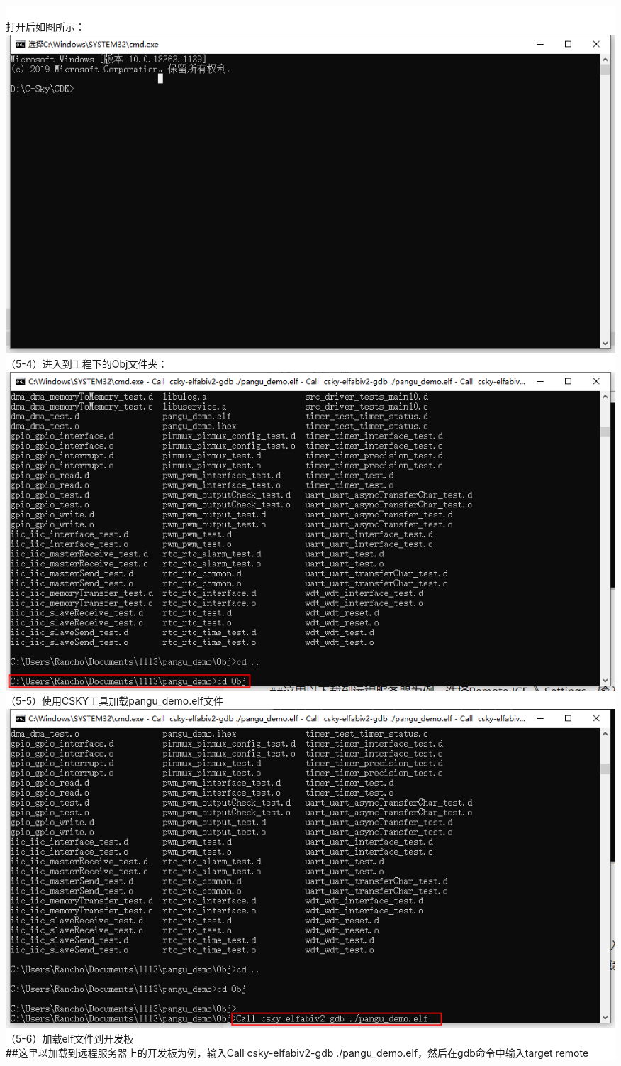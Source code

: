 <br />打开后如图所示：<br />![image.png](./images_csi20/73.png)<br />（5-4）进入到工程下的Obj文件夹：<br />![image.png](./images_csi20/74.png)<br />（5-5）使用CSKY工具加载pangu_demo.elf文件<br />![image.png](./images_csi20/75.png)<br />（5-6）加载elf文件到开发板<br />##这里以加载到远程服务器上的开发板为例，输入Call csky-elfabiv2-gdb ./pangu_demo.elf，然后在gdb命令中输入target remote